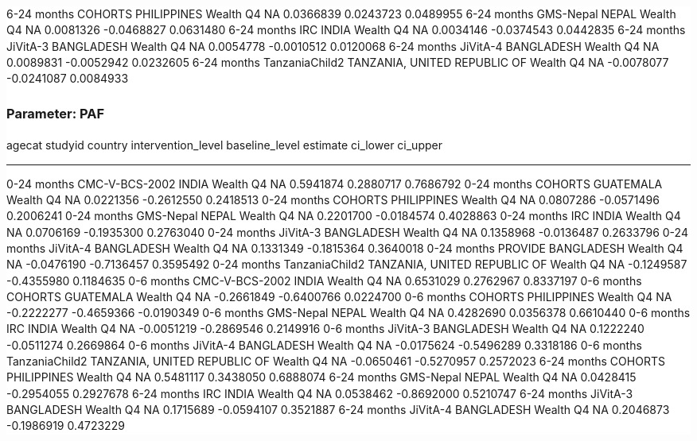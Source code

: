 6-24 months   COHORTS          PHILIPPINES                    Wealth Q4            NA                 0.0366839    0.0243723   0.0489955
6-24 months   GMS-Nepal        NEPAL                          Wealth Q4            NA                 0.0081326   -0.0468827   0.0631480
6-24 months   IRC              INDIA                          Wealth Q4            NA                 0.0034146   -0.0374543   0.0442835
6-24 months   JiVitA-3         BANGLADESH                     Wealth Q4            NA                 0.0054778   -0.0010512   0.0120068
6-24 months   JiVitA-4         BANGLADESH                     Wealth Q4            NA                 0.0089831   -0.0052942   0.0232605
6-24 months   TanzaniaChild2   TANZANIA, UNITED REPUBLIC OF   Wealth Q4            NA                -0.0078077   -0.0241087   0.0084933


### Parameter: PAF


agecat        studyid          country                        intervention_level   baseline_level      estimate     ci_lower     ci_upper
------------  ---------------  -----------------------------  -------------------  ---------------  -----------  -----------  -----------
0-24 months   CMC-V-BCS-2002   INDIA                          Wealth Q4            NA                 0.5941874    0.2880717    0.7686792
0-24 months   COHORTS          GUATEMALA                      Wealth Q4            NA                 0.0221356   -0.2612550    0.2418513
0-24 months   COHORTS          PHILIPPINES                    Wealth Q4            NA                 0.0807286   -0.0571496    0.2006241
0-24 months   GMS-Nepal        NEPAL                          Wealth Q4            NA                 0.2201700   -0.0184574    0.4028863
0-24 months   IRC              INDIA                          Wealth Q4            NA                 0.0706169   -0.1935300    0.2763040
0-24 months   JiVitA-3         BANGLADESH                     Wealth Q4            NA                 0.1358968   -0.0136487    0.2633796
0-24 months   JiVitA-4         BANGLADESH                     Wealth Q4            NA                 0.1331349   -0.1815364    0.3640018
0-24 months   PROVIDE          BANGLADESH                     Wealth Q4            NA                -0.0476190   -0.7136457    0.3595492
0-24 months   TanzaniaChild2   TANZANIA, UNITED REPUBLIC OF   Wealth Q4            NA                -0.1249587   -0.4355980    0.1184635
0-6 months    CMC-V-BCS-2002   INDIA                          Wealth Q4            NA                 0.6531029    0.2762967    0.8337197
0-6 months    COHORTS          GUATEMALA                      Wealth Q4            NA                -0.2661849   -0.6400766    0.0224700
0-6 months    COHORTS          PHILIPPINES                    Wealth Q4            NA                -0.2222277   -0.4659366   -0.0190349
0-6 months    GMS-Nepal        NEPAL                          Wealth Q4            NA                 0.4282690    0.0356378    0.6610440
0-6 months    IRC              INDIA                          Wealth Q4            NA                -0.0051219   -0.2869546    0.2149916
0-6 months    JiVitA-3         BANGLADESH                     Wealth Q4            NA                 0.1222240   -0.0511274    0.2669864
0-6 months    JiVitA-4         BANGLADESH                     Wealth Q4            NA                -0.0175624   -0.5496289    0.3318186
0-6 months    TanzaniaChild2   TANZANIA, UNITED REPUBLIC OF   Wealth Q4            NA                -0.0650461   -0.5270957    0.2572023
6-24 months   COHORTS          PHILIPPINES                    Wealth Q4            NA                 0.5481117    0.3438050    0.6888074
6-24 months   GMS-Nepal        NEPAL                          Wealth Q4            NA                 0.0428415   -0.2954055    0.2927678
6-24 months   IRC              INDIA                          Wealth Q4            NA                 0.0538462   -0.8692000    0.5210747
6-24 months   JiVitA-3         BANGLADESH                     Wealth Q4            NA                 0.1715689   -0.0594107    0.3521887
6-24 months   JiVitA-4         BANGLADESH                     Wealth Q4            NA                 0.2046873   -0.1986919    0.4723229
